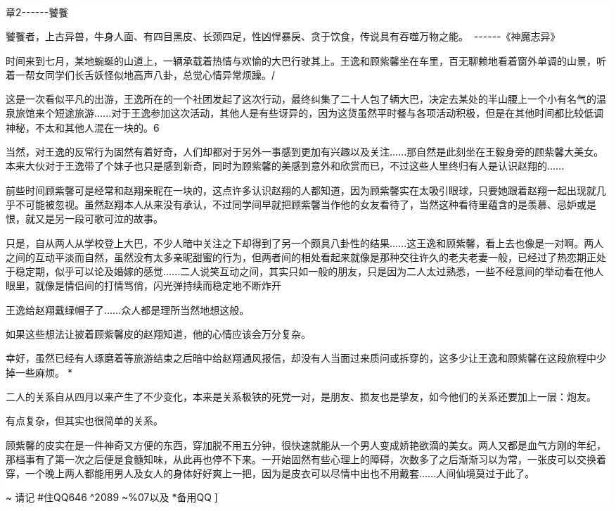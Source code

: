 

章2------饕餮



饕餮者，上古异兽，牛身人面、有四目黑皮、长颈四足，性凶悍暴戾、贪于饮食，传说具有吞噬万物之能。  ------《神魔志异》





时间来到七月，某地蜿蜒的山道上，一辆承载着热情与欢愉的大巴行驶其上。王逸和顾紫馨坐在车里，百无聊赖地看着窗外单调的山景，听着一帮女同学们长舌妖怪似地高声八卦，总觉心情异常烦躁。/



这是一次看似平凡的出游，王逸所在的一个社团发起了这次行动，最终纠集了二十人包了辆大巴，决定去某处的半山腰上一个小有名气的温泉旅馆来个短途旅游......对于王逸参加这次活动，其他人是有些讶异的，因为这货虽然平时餐与各项活动积极，但是在其他时间都比较低调神秘，不太和其他人混在一块的。6





当然，对王逸的反常行为固然有着好奇，人们却都对于另外一事感到更加有兴趣以及关注......那自然是此刻坐在王毅身旁的顾紫馨大美女。本来大伙对于王逸带了个妹子也只是感到新奇，同时为顾紫馨的美感到意外和欣赏而已，不过这些人里终归有人是认识赵翔的......



前些时间顾紫馨可是经常和赵翔亲昵在一块的，这点许多认识赵翔的人都知道，因为顾紫馨实在太吸引眼球，只要她跟着赵翔一起出现就几乎不可能被忽视。虽然赵翔本人从来没有承认，不过同学间早就把顾紫馨当作他的女友看待了，当然这种看待里蕴含的是羡慕、忌妒或是恨，就又是另一段可歌可泣的故事。





只是，自从两人从学校登上大巴，不少人暗中关注之下却得到了另一个颇具八卦性的结果......这王逸和顾紫馨，看上去也像是一对啊。两人之间的互动平淡而自然，虽然没有太多亲昵甜蜜的行为，但两者间的相处看起来就像是那种交往许久的老夫老妻一般，已经过了热恋期正处于稳定期，似乎可以论及婚嫁的感觉......二人说笑互动之间，其实只如一般的朋友，只是因为二人太过熟悉，一些不经意间的举动看在他人眼里，就像是情侣间的打情骂俏，闪光弹持续而稳定地不断炸开





王逸给赵翔戴绿帽子了......众人都是理所当然地想这般。



如果这些想法让披着顾紫馨皮的赵翔知道，他的心情应该会万分复杂。





幸好，虽然已经有人琢磨着等旅游结束之后暗中给赵翔通风报信，却没有人当面过来质问或拆穿的，这多少让王逸和顾紫馨在这段旅程中少掉一些麻烦。 *



二人的关系自从四月以来产生了不少变化，本来是关系极铁的死党一对，是朋友、损友也是挚友，如今他们的关系还要加上一层：炮友。





有点复杂，但其实也很简单的关系。



顾紫馨的皮实在是一件神奇又方便的东西，穿加脱不用五分钟，很快速就能从一个男人变成娇艳欲滴的美女。两人又都是血气方刚的年纪，那档事有了第一次之后便是食髓知味，从此再也停不下来。一开始固然有些心理上的障碍，次数多了之后渐渐习以为常，一张皮可以交换着穿，一个晚上两人都能用男人及女人的身体好好爽上一把，因为是皮衣可以尽情中出也不用戴套......人间仙境莫过于此了。



 ~ 请记 #住QQ646 ^2089 ~%07以及 *备用QQ ]


